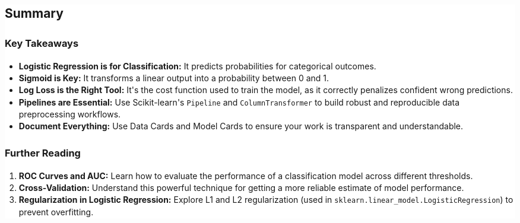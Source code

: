## Summary

### Key Takeaways
-   **Logistic Regression is for Classification:** It predicts probabilities for categorical outcomes.
-   **Sigmoid is Key:** It transforms a linear output into a probability between 0 and 1.
-   **Log Loss is the Right Tool:** It's the cost function used to train the model, as it correctly penalizes confident wrong predictions.
-   **Pipelines are Essential:** Use Scikit-learn's `Pipeline` and `ColumnTransformer` to build robust and reproducible data preprocessing workflows.
-   **Document Everything:** Use Data Cards and Model Cards to ensure your work is transparent and understandable.

### Further Reading
1.  **ROC Curves and AUC:** Learn how to evaluate the performance of a classification model across different thresholds.
2.  **Cross-Validation:** Understand this powerful technique for getting a more reliable estimate of model performance.
3.  **Regularization in Logistic Regression:** Explore L1 and L2 regularization (used in `sklearn.linear_model.LogisticRegression`) to prevent overfitting.